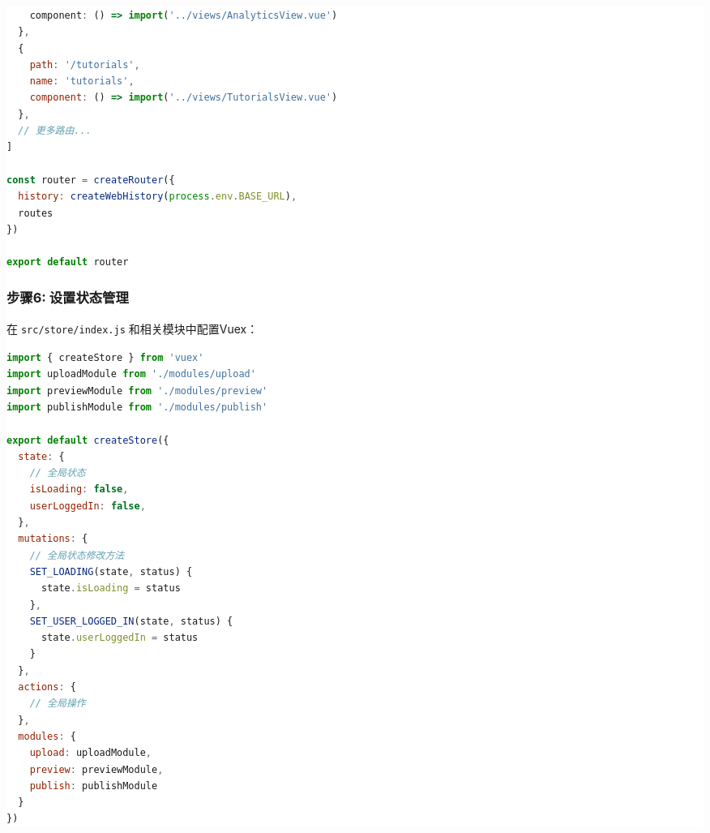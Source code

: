 ```js
    component: () => import('../views/AnalyticsView.vue')
  },
  {
    path: '/tutorials',
    name: 'tutorials',
    component: () => import('../views/TutorialsView.vue')
  },
  // 更多路由...
]

const router = createRouter({
  history: createWebHistory(process.env.BASE_URL),
  routes
})

export default router
```

### 步骤6: 设置状态管理

在 `src/store/index.js` 和相关模块中配置Vuex：

```js
import { createStore } from 'vuex'
import uploadModule from './modules/upload'
import previewModule from './modules/preview'
import publishModule from './modules/publish'

export default createStore({
  state: {
    // 全局状态
    isLoading: false,
    userLoggedIn: false,
  },
  mutations: {
    // 全局状态修改方法
    SET_LOADING(state, status) {
      state.isLoading = status
    },
    SET_USER_LOGGED_IN(state, status) {
      state.userLoggedIn = status
    }
  },
  actions: {
    // 全局操作
  },
  modules: {
    upload: uploadModule,
    preview: previewModule,
    publish: publishModule
  }
})
```
